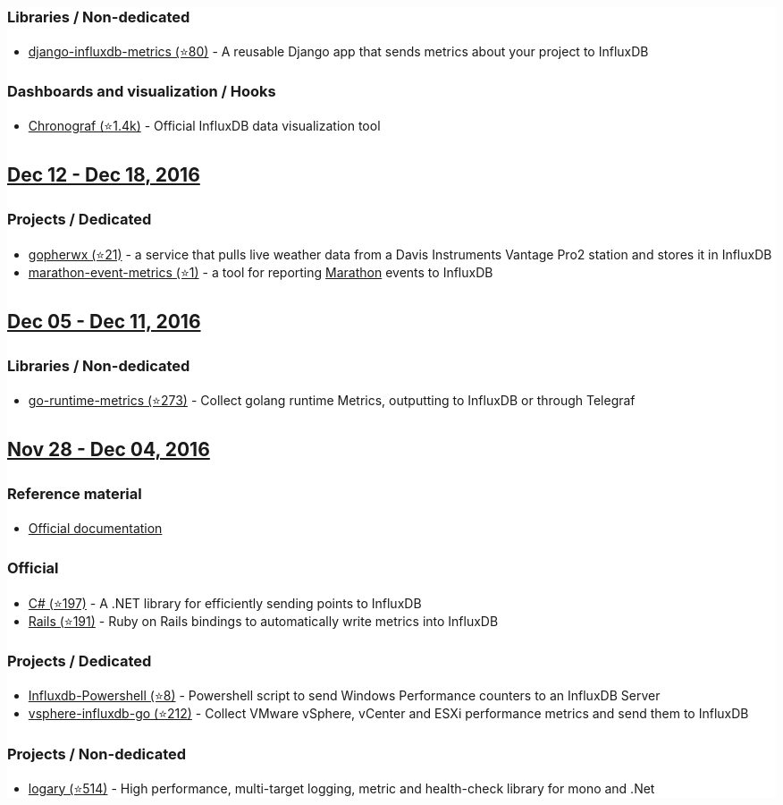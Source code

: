 ### Libraries / Non-dedicated

*   [django-influxdb-metrics (⭐80)](https://github.com/bitlabstudio/django-influxdb-metrics) - A reusable Django app that sends metrics about your project to InfluxDB

### Dashboards and visualization / Hooks

*   [Chronograf (⭐1.4k)](https://github.com/influxdata/chronograf) - Official InfluxDB data visualization tool

## [Dec 12 - Dec 18, 2016](/content/2016/50/README.md)

### Projects / Dedicated

*   [gopherwx (⭐21)](https://github.com/chrissnell/gopherwx) - a service that pulls live weather data from a Davis Instruments Vantage Pro2 station and stores it in InfluxDB
*   [marathon-event-metrics (⭐1)](https://github.com/Wikia/marathon-event-metrics) - a tool for reporting [Marathon](https://mesosphere.github.io/marathon/) events to InfluxDB

## [Dec 05 - Dec 11, 2016](/content/2016/49/README.md)

### Libraries / Non-dedicated

*   [go-runtime-metrics (⭐273)](https://github.com/tevjef/go-runtime-metrics) - Collect golang runtime Metrics, outputting to InfluxDB or through Telegraf

## [Nov 28 - Dec 04, 2016](/content/2016/48/README.md)

### Reference material

*   [Official documentation](https://docs.influxdata.com/influxdb/latest/)

### Official

*   [C# (⭐197)](https://github.com/influxdata/influxdb-csharp) - A .NET library for efficiently sending points to InfluxDB
*   [Rails (⭐191)](https://github.com/influxdata/influxdb-rails) - Ruby on Rails bindings to automatically write metrics into InfluxDB

### Projects / Dedicated

*   [Influxdb-Powershell (⭐8)](https://github.com/vsavornin/Influxdb-Powershell) - Powershell script to send Windows Performance counters to an InfluxDB Server
*   [vsphere-influxdb-go (⭐212)](https://github.com/Oxalide/vsphere-influxdb-go) - Collect VMware vSphere, vCenter and ESXi performance metrics and send them to InfluxDB

### Projects / Non-dedicated

*   [logary (⭐514)](https://github.com/logary/logary) - High performance, multi-target logging, metric and health-check library for mono and .Net
